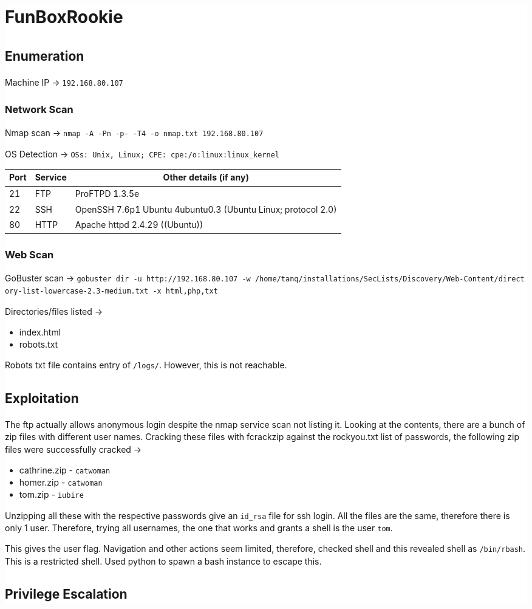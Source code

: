 # FunBoxRookie

## Enumeration

Machine IP &rarr; `192.168.80.107`

### Network Scan

Nmap scan &rarr; `nmap -A -Pn -p- -T4 -o nmap.txt 192.168.80.107`

OS Detection &rarr;  `OSs: Unix, Linux; CPE: cpe:/o:linux:linux_kernel`

| **Port** | **Service** | **Other details (if any)**                                   |
| -------- | ----------- | ------------------------------------------------------------ |
| 21       | FTP         | ProFTPD 1.3.5e                                               |
| 22       | SSH         | OpenSSH 7.6p1 Ubuntu 4ubuntu0.3 (Ubuntu Linux; protocol 2.0) |
| 80       | HTTP        | Apache httpd 2.4.29 ((Ubuntu))                               |

### Web Scan

GoBuster scan &rarr; `gobuster dir -u http://192.168.80.107 -w /home/tanq/installations/SecLists/Discovery/Web-Content/directory-list-lowercase-2.3-medium.txt -x html,php,txt`

Directories/files listed &rarr;

- index.html
- robots.txt

Robots txt file contains entry of `/logs/`. However, this is not reachable.

## Exploitation

The ftp actually allows anonymous login despite the nmap service scan not listing it. Looking at the contents, there are a bunch of zip files with different user names. Cracking these files with fcrackzip against the rockyou.txt list of passwords, the following zip files were successfully cracked &rarr;

- cathrine.zip - `catwoman`
- homer.zip - `catwoman`
- tom.zip - `iubire`

Unzipping all these with the respective passwords give an `id_rsa` file for ssh login. All the files are the same, therefore there is only 1 user. Therefore, trying all usernames, the one that works and grants a shell is the user `tom`.

This gives the user flag. Navigation and other actions seem limited, therefore, checked shell and this revealed shell as `/bin/rbash`. This is a restricted shell. Used python to spawn a bash instance to escape this.

## Privilege Escalation
